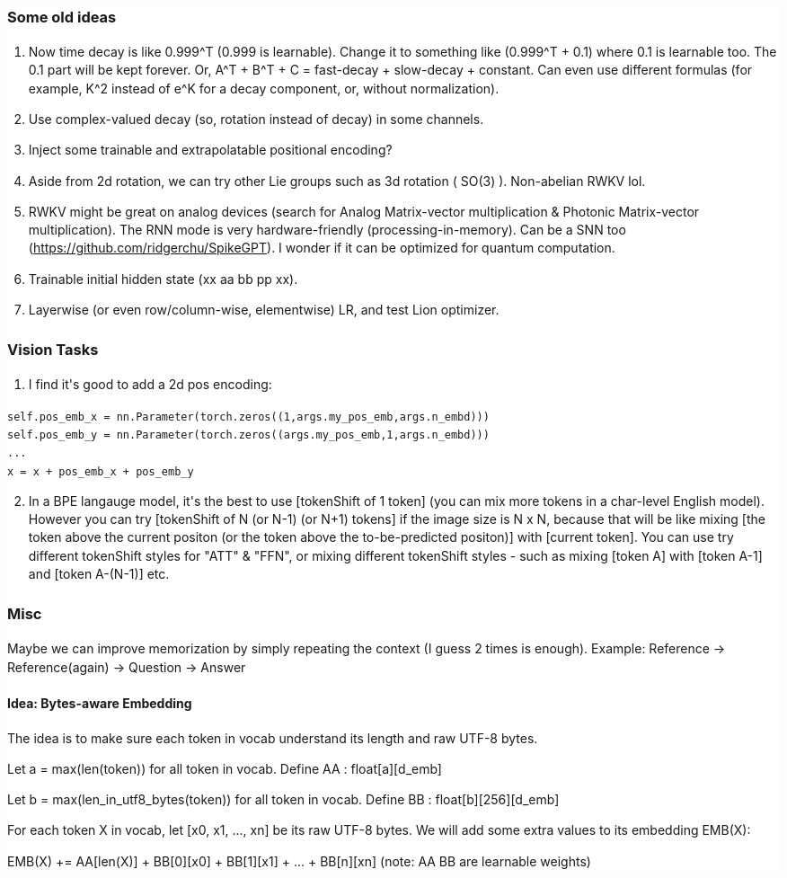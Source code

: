 ### Some old ideas

1. Now time decay is like 0.999^T (0.999 is learnable). Change it to something like (0.999^T + 0.1) where 0.1 is learnable too. The 0.1 part will be kept forever. Or, A^T + B^T + C = fast-decay + slow-decay + constant. Can even use different formulas (for example, K^2 instead of e^K for a decay component, or, without normalization).

2. Use complex-valued decay (so, rotation instead of decay) in some channels.

3. Inject some trainable and extrapolatable positional encoding?

4. Aside from 2d rotation, we can try other Lie groups such as 3d rotation ( SO(3) ). Non-abelian RWKV lol.

5. RWKV might be great on analog devices (search for Analog Matrix-vector multiplication & Photonic Matrix-vector multiplication). The RNN mode is very hardware-friendly (processing-in-memory). Can be a SNN too (https://github.com/ridgerchu/SpikeGPT). I wonder if it can be optimized for quantum computation.

6. Trainable initial hidden state (xx aa bb pp xx).

7. Layerwise (or even row/column-wise, elementwise) LR, and test Lion optimizer.

### Vision Tasks

1. I find it's good to add a 2d pos encoding:
```
self.pos_emb_x = nn.Parameter(torch.zeros((1,args.my_pos_emb,args.n_embd)))
self.pos_emb_y = nn.Parameter(torch.zeros((args.my_pos_emb,1,args.n_embd)))
...
x = x + pos_emb_x + pos_emb_y
```

2. In a BPE langauge model, it's the best to use [tokenShift of 1 token] (you can mix more tokens in a char-level English model). However you can try [tokenShift of N (or N-1) (or N+1) tokens] if the image size is N x N, because that will be like mixing [the token above the current positon (or the token above the to-be-predicted positon)] with [current token]. You can use try different tokenShift styles for "ATT" & "FFN", or mixing different tokenShift styles - such as mixing [token A] with [token A-1] and [token A-(N-1)] etc.

### Misc

Maybe we can improve memorization by simply repeating the context (I guess 2 times is enough). Example:  Reference -> Reference(again) -> Question -> Answer

#### Idea: Bytes-aware Embedding

The idea is to make sure each token in vocab understand its length and raw UTF-8 bytes.

Let a = max(len(token)) for all token in vocab. Define AA : float[a][d_emb]

Let b = max(len_in_utf8_bytes(token)) for all token in vocab. Define BB : float[b][256][d_emb]

For each token X in vocab, let [x0, x1, ..., xn] be its raw UTF-8 bytes. We will add some extra values to its embedding EMB(X):

EMB(X) += AA[len(X)] + BB[0][x0] + BB[1][x1] + ... + BB[n][xn] (note: AA BB are learnable weights)
